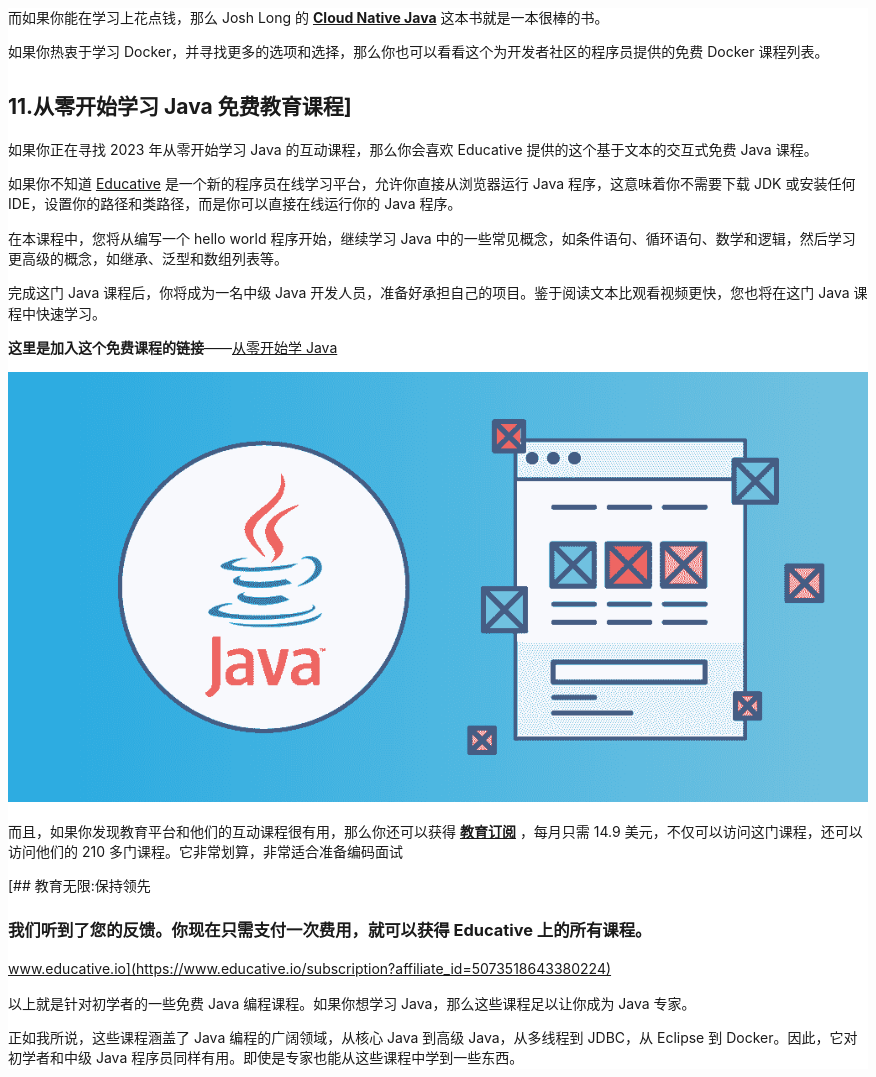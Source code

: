 而如果你能在学习上花点钱，那么 Josh Long 的 [**Cloud Native Java**](https://www.amazon.com/Cloud-Native-Java-Designing-Resilient/dp/1449374646?tag=javamysqlanta-20) 这本书就是一本很棒的书。

如果你热衷于学习 Docker，并寻找更多的选项和选择，那么你也可以看看这个为开发者社区的程序员提供的免费 Docker 课程列表。

## 11.从零开始学习 Java 免费教育课程]

如果你正在寻找 2023 年从零开始学习 Java 的互动课程，那么你会喜欢 Educative 提供的这个基于文本的交互式免费 Java 课程。

如果你不知道 [Educative](https://www.educative.io/subscription?affiliate_id=5073518643380224) 是一个新的程序员在线学习平台，允许你直接从浏览器运行 Java 程序，这意味着你不需要下载 JDK 或安装任何 IDE，设置你的路径和类路径，而是你可以直接在线运行你的 Java 程序。

在本课程中，您将从编写一个 hello world 程序开始，继续学习 Java 中的一些常见概念，如条件语句、循环语句、数学和逻辑，然后学习更高级的概念，如继承、泛型和数组列表等。

完成这门 Java 课程后，你将成为一名中级 Java 开发人员，准备好承担自己的项目。鉴于阅读文本比观看视频更快，您也将在这门 Java 课程中快速学习。

**这里是加入这个免费课程的链接**——[从零开始学 Java](https://www.educative.io/courses/learn-java-from-scratch?affiliate_id=5073518643380224)

[![](img/f44970d9844205e5818792cf0d2d4e30.png)](https://www.educative.io/courses/learn-java-from-scratch?affiliate_id=5073518643380224)

而且，如果你发现教育平台和他们的互动课程很有用，那么你还可以获得 [**教育订阅**](https://www.educative.io/subscription?affiliate_id=5073518643380224) ，每月只需 14.9 美元，不仅可以访问这门课程，还可以访问他们的 210 多门课程。它非常划算，非常适合准备编码面试

[](https://www.educative.io/subscription?affiliate_id=5073518643380224) [## 教育无限:保持领先

### 我们听到了您的反馈。你现在只需支付一次费用，就可以获得 Educative 上的所有课程。

www.educative.io](https://www.educative.io/subscription?affiliate_id=5073518643380224) 

以上就是针对初学者的一些免费 Java 编程课程。如果你想学习 Java，那么这些课程足以让你成为 Java 专家。

正如我所说，这些课程涵盖了 Java 编程的广阔领域，从核心 Java 到高级 Java，从多线程到 JDBC，从 Eclipse 到 Docker。因此，它对初学者和中级 Java 程序员同样有用。即使是专家也能从这些课程中学到一些东西。
